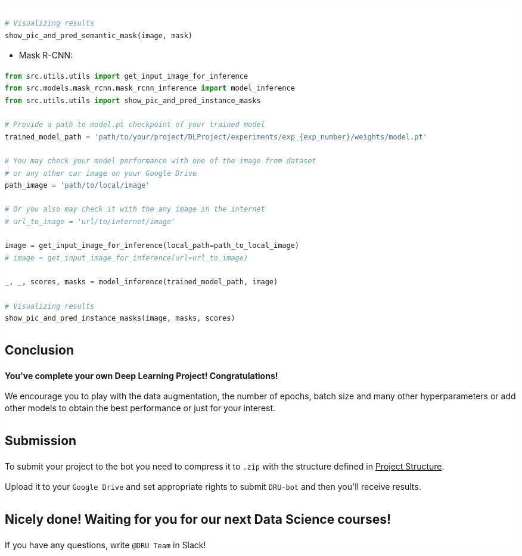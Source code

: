 ```python

# Visualizing results
show_pic_and_pred_semantic_mask(image, mask)
```

* Mask R-CNN:
```python
from src.utils.utils import get_input_image_for_inference
from src.models.mask_rcnn.mask_rcnn_inference import model_inference
from src.utils.utils import show_pic_and_pred_instance_masks

# Provide a path to model.pt checkpoint of your trained model
trained_model_path = 'path/to/your/project/DLProject/experiments/exp_{exp_number}/weights/model.pt'

# You may check your model performance with one of the image from dataset 
# or any other car image on your Google Drive
path_image = 'path/to/local/image'

# Or you also may check it with the any image in the internet
# url_to_image = 'url/to/internet/image'

image = get_input_image_for_inference(local_path=path_to_local_image) 
# image = get_input_image_for_inference(url=url_to_image) 

_, _, scores, masks = model_inference(trained_model_path, image)

# Visualizing results
show_pic_and_pred_instance_masks(image, masks, scores)
```

## Conclusion 

**You've complete your own Deep Learning Project! Congratulations!**

We encourage you to play with the data augmentation, the number of epochs, batch size and many other hyperparameters or add other models to obtain the best performance or just for your interest.

## Submission

To submit your project to the bot you need to compress it to `.zip` with the structure defined in [Project Structure](#project-structure).
              
Upload it to your `Google Drive` and set appropriate rights to submit `DRU-bot` and then you'll receive results.

Nicely done! Waiting for you for our next Data Science courses!
---------------------------------------------------------------------------------------------------------------------------------------------------------
If you have any questions, write `@DRU Team` in Slack!
